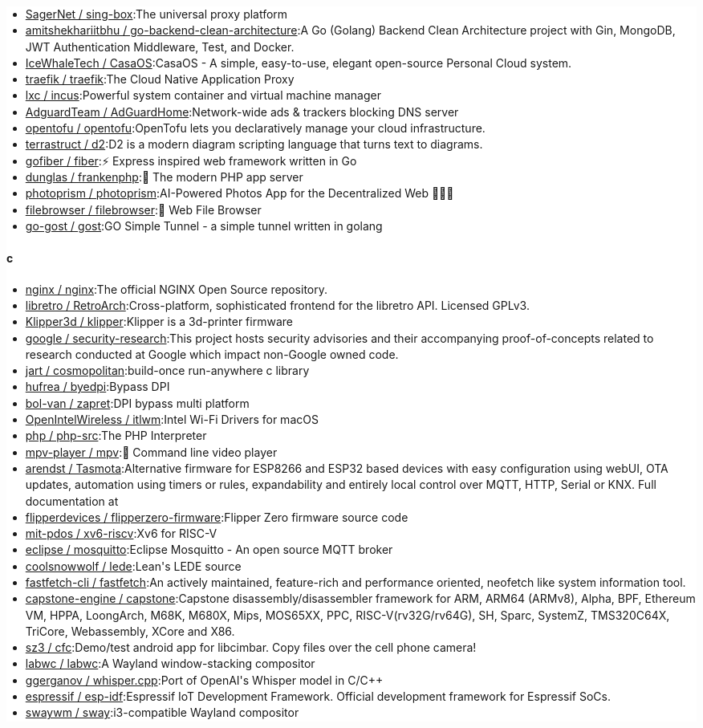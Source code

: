* [SagerNet / sing-box](https://github.com/SagerNet/sing-box):The universal proxy platform
* [amitshekhariitbhu / go-backend-clean-architecture](https://github.com/amitshekhariitbhu/go-backend-clean-architecture):A Go (Golang) Backend Clean Architecture project with Gin, MongoDB, JWT Authentication Middleware, Test, and Docker.
* [IceWhaleTech / CasaOS](https://github.com/IceWhaleTech/CasaOS):CasaOS - A simple, easy-to-use, elegant open-source Personal Cloud system.
* [traefik / traefik](https://github.com/traefik/traefik):The Cloud Native Application Proxy
* [lxc / incus](https://github.com/lxc/incus):Powerful system container and virtual machine manager
* [AdguardTeam / AdGuardHome](https://github.com/AdguardTeam/AdGuardHome):Network-wide ads & trackers blocking DNS server
* [opentofu / opentofu](https://github.com/opentofu/opentofu):OpenTofu lets you declaratively manage your cloud infrastructure.
* [terrastruct / d2](https://github.com/terrastruct/d2):D2 is a modern diagram scripting language that turns text to diagrams.
* [gofiber / fiber](https://github.com/gofiber/fiber):⚡️ Express inspired web framework written in Go
* [dunglas / frankenphp](https://github.com/dunglas/frankenphp):🧟 The modern PHP app server
* [photoprism / photoprism](https://github.com/photoprism/photoprism):AI-Powered Photos App for the Decentralized Web 🌈💎✨
* [filebrowser / filebrowser](https://github.com/filebrowser/filebrowser):📂 Web File Browser
* [go-gost / gost](https://github.com/go-gost/gost):GO Simple Tunnel - a simple tunnel written in golang

#### c
* [nginx / nginx](https://github.com/nginx/nginx):The official NGINX Open Source repository.
* [libretro / RetroArch](https://github.com/libretro/RetroArch):Cross-platform, sophisticated frontend for the libretro API. Licensed GPLv3.
* [Klipper3d / klipper](https://github.com/Klipper3d/klipper):Klipper is a 3d-printer firmware
* [google / security-research](https://github.com/google/security-research):This project hosts security advisories and their accompanying proof-of-concepts related to research conducted at Google which impact non-Google owned code.
* [jart / cosmopolitan](https://github.com/jart/cosmopolitan):build-once run-anywhere c library
* [hufrea / byedpi](https://github.com/hufrea/byedpi):Bypass DPI
* [bol-van / zapret](https://github.com/bol-van/zapret):DPI bypass multi platform
* [OpenIntelWireless / itlwm](https://github.com/OpenIntelWireless/itlwm):Intel Wi-Fi Drivers for macOS
* [php / php-src](https://github.com/php/php-src):The PHP Interpreter
* [mpv-player / mpv](https://github.com/mpv-player/mpv):🎥 Command line video player
* [arendst / Tasmota](https://github.com/arendst/Tasmota):Alternative firmware for ESP8266 and ESP32 based devices with easy configuration using webUI, OTA updates, automation using timers or rules, expandability and entirely local control over MQTT, HTTP, Serial or KNX. Full documentation at
* [flipperdevices / flipperzero-firmware](https://github.com/flipperdevices/flipperzero-firmware):Flipper Zero firmware source code
* [mit-pdos / xv6-riscv](https://github.com/mit-pdos/xv6-riscv):Xv6 for RISC-V
* [eclipse / mosquitto](https://github.com/eclipse/mosquitto):Eclipse Mosquitto - An open source MQTT broker
* [coolsnowwolf / lede](https://github.com/coolsnowwolf/lede):Lean's LEDE source
* [fastfetch-cli / fastfetch](https://github.com/fastfetch-cli/fastfetch):An actively maintained, feature-rich and performance oriented, neofetch like system information tool.
* [capstone-engine / capstone](https://github.com/capstone-engine/capstone):Capstone disassembly/disassembler framework for ARM, ARM64 (ARMv8), Alpha, BPF, Ethereum VM, HPPA, LoongArch, M68K, M680X, Mips, MOS65XX, PPC, RISC-V(rv32G/rv64G), SH, Sparc, SystemZ, TMS320C64X, TriCore, Webassembly, XCore and X86.
* [sz3 / cfc](https://github.com/sz3/cfc):Demo/test android app for libcimbar. Copy files over the cell phone camera!
* [labwc / labwc](https://github.com/labwc/labwc):A Wayland window-stacking compositor
* [ggerganov / whisper.cpp](https://github.com/ggerganov/whisper.cpp):Port of OpenAI's Whisper model in C/C++
* [espressif / esp-idf](https://github.com/espressif/esp-idf):Espressif IoT Development Framework. Official development framework for Espressif SoCs.
* [swaywm / sway](https://github.com/swaywm/sway):i3-compatible Wayland compositor